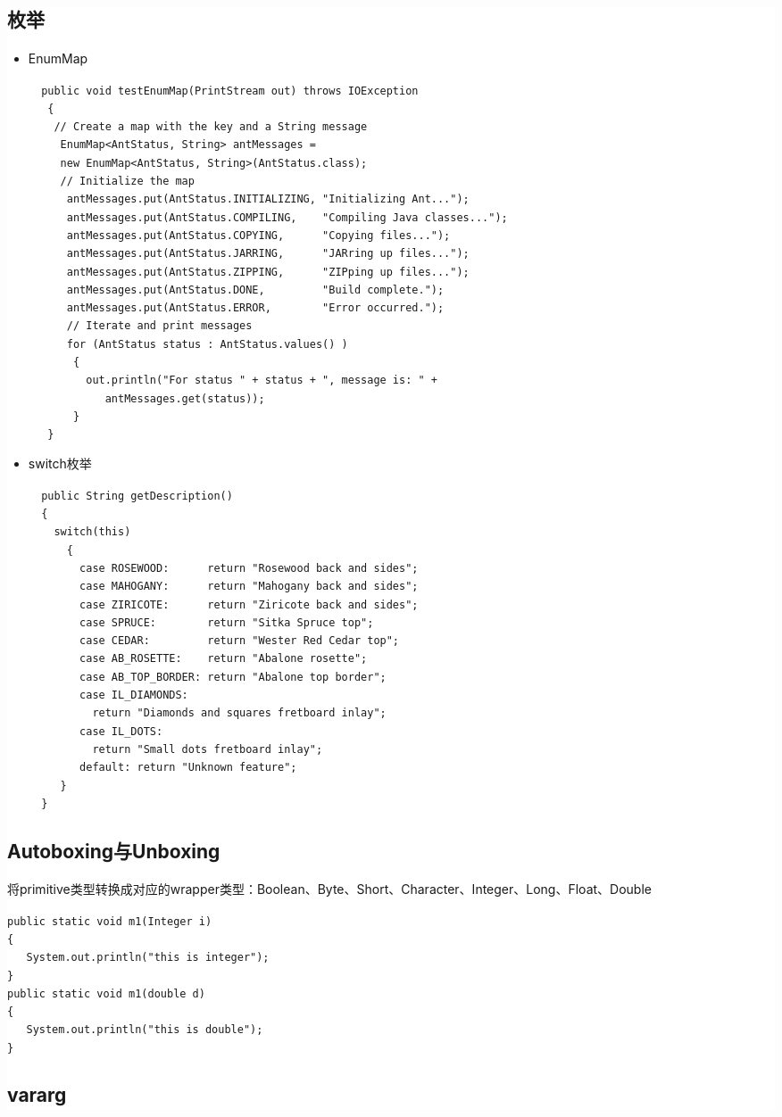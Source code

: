 ## 枚举

- EnumMap

		public void testEnumMap(PrintStream out) throws IOException 
		 {
    	  // Create a map with the key and a String message
   		   EnumMap<AntStatus, String> antMessages =
       	   new EnumMap<AntStatus, String>(AntStatus.class);
      	   // Initialize the map
    		antMessages.put(AntStatus.INITIALIZING, "Initializing Ant...");
    		antMessages.put(AntStatus.COMPILING,    "Compiling Java classes...");
   		 	antMessages.put(AntStatus.COPYING,      "Copying files...");
    		antMessages.put(AntStatus.JARRING,      "JARring up files...");
    		antMessages.put(AntStatus.ZIPPING,      "ZIPping up files...");
    		antMessages.put(AntStatus.DONE,         "Build complete.");
    		antMessages.put(AntStatus.ERROR,        "Error occurred.");
    		// Iterate and print messages
    		for (AntStatus status : AntStatus.values() ) 
			 {
     	 	   out.println("For status " + status + ", message is: " +
                  antMessages.get(status));
    		 }
  		 }

- switch枚举

		public String getDescription() 
		{
    	  switch(this) 
			{
     	      case ROSEWOOD:      return "Rosewood back and sides";
      	  	  case MAHOGANY:      return "Mahogany back and sides";
      	      case ZIRICOTE:      return "Ziricote back and sides";
      	      case SPRUCE:        return "Sitka Spruce top";
      	      case CEDAR:         return "Wester Red Cedar top";
      	      case AB_ROSETTE:    return "Abalone rosette";
      	      case AB_TOP_BORDER: return "Abalone top border";
      	      case IL_DIAMONDS:   
        	    return "Diamonds and squares fretboard inlay";
     	      case IL_DOTS:
        	    return "Small dots fretboard inlay";
      	      default: return "Unknown feature";
    	   }
 	    }
## Autoboxing与Unboxing
将primitive类型转换成对应的wrapper类型：Boolean、Byte、Short、Character、Integer、Long、Float、Double   

	public static void m1(Integer i)
	{
       System.out.println("this is integer");
    }
    public static void m1(double d)
	{
       System.out.println("this is double");
    }
## vararg
